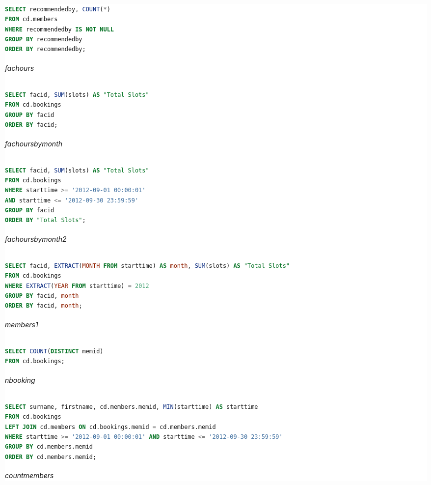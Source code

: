 ```SQL
SELECT recommendedby, COUNT(*)
FROM cd.members
WHERE recommendedby IS NOT NULL
GROUP BY recommendedby
ORDER BY recommendedby;
```

###### fachours

```SQL
SELECT facid, SUM(slots) AS "Total Slots"
FROM cd.bookings
GROUP BY facid
ORDER BY facid;
```

###### fachoursbymonth

```SQL
SELECT facid, SUM(slots) AS "Total Slots"
FROM cd.bookings
WHERE starttime >= '2012-09-01 00:00:01'
AND starttime <= '2012-09-30 23:59:59'
GROUP BY facid
ORDER BY "Total Slots";
```

###### fachoursbymonth2

```SQL
SELECT facid, EXTRACT(MONTH FROM starttime) AS month, SUM(slots) AS "Total Slots"
FROM cd.bookings
WHERE EXTRACT(YEAR FROM starttime) = 2012
GROUP BY facid, month
ORDER BY facid, month;
```

###### members1

```SQL
SELECT COUNT(DISTINCT memid)
FROM cd.bookings;
```

###### nbooking

```SQL
SELECT surname, firstname, cd.members.memid, MIN(starttime) AS starttime
FROM cd.bookings
LEFT JOIN cd.members ON cd.bookings.memid = cd.members.memid
WHERE starttime >= '2012-09-01 00:00:01' AND starttime <= '2012-09-30 23:59:59' 
GROUP BY cd.members.memid
ORDER BY cd.members.memid;
```

###### countmembers

